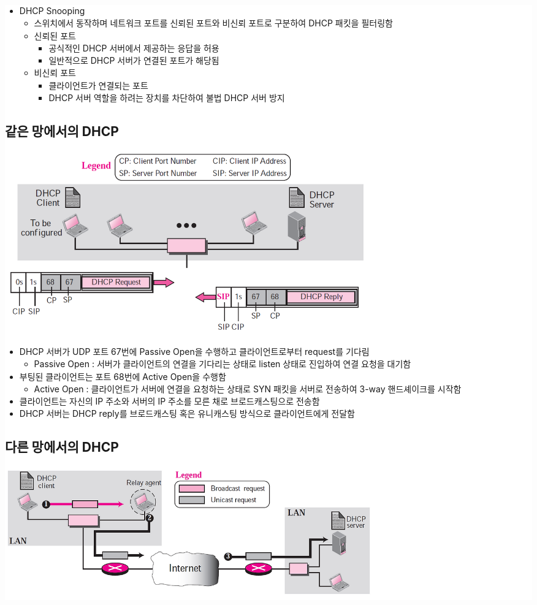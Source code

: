 - DHCP Snooping
  - 스위치에서 동작하며 네트워크 포트를 신뢰된 포트와 비신뢰 포트로 구분하여 DHCP 패킷을 필터링함
  - 신뢰된 포트
    - 공식적인 DHCP 서버에서 제공하는 응답을 허용
    - 일반적으로 DHCP 서버가 연결된 포트가 해당됨
  - 비신뢰 포트
    - 클라이언트가 연결되는 포트
    - DHCP 서버 역할을 하려는 장치를 차단하여 불법 DHCP 서버 방지

## 같은 망에서의 DHCP

<img src="./img/dhcp/same-network.png" width=600px>

- DHCP 서버가 UDP 포트 67번에 Passive Open을 수행하고 클라이언트로부터 request를 기다림
  - Passive Open : 서버가 클라이언트의 연결을 기다리는 상태로 listen 상태로 진입하여 연결 요청을 대기함
- 부팅된 클라이언트는 포트 68번에 Active Open을 수행함
  - Active Open : 클라이언트가 서버에 연결을 요청하는 상태로 SYN 패킷을 서버로 전송하여 3-way 핸드셰이크를 시작함
- 클라이언트는 자신의 IP 주소와 서버의 IP 주소를 모른 채로 브로드캐스팅으로 전송함
- DHCP 서버는 DHCP reply를 브로드캐스팅 혹은 유니캐스팅 방식으로 클라이언트에게 전달함

## 다른 망에서의 DHCP

<img src="./img/dhcp/different-network.png" width=600px>
